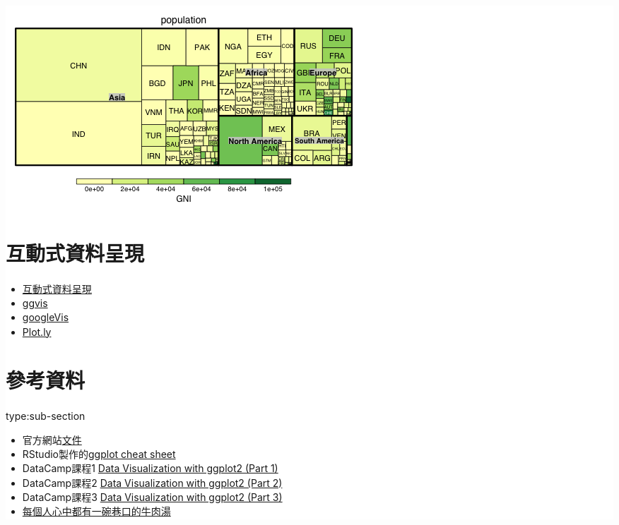 ![plot of chunk treemap2](EMBA_PipelinesForDataAnalysisInR3-figure/treemap2-1.png)

互動式資料呈現
====================================

- [互動式資料呈現](http://yijutseng.github.io/DataScienceRBook/InteractiveGraphics.html)
- [ggvis](http://yijutseng.github.io/DataScienceRBook/InteractiveGraphics.html#ggvis)
- [googleVis](http://yijutseng.github.io/DataScienceRBook/InteractiveGraphics.html#googlevis)
- [Plot.ly](http://yijutseng.github.io/DataScienceRBook/InteractiveGraphics.html#plot.ly)

參考資料
====================================
type:sub-section 

- 官方網站[文件](http://docs.ggplot2.org/current/)
- RStudio製作的[ggplot cheat sheet](https://www.rstudio.com/wp-content/uploads/2016/11/ggplot2-cheatsheet-2.1.pdf)
- DataCamp課程1 [Data Visualization with ggplot2 (Part 1)](https://www.datacamp.com/courses/data-visualization-with-ggplot2-1)
- DataCamp課程2 [Data Visualization with ggplot2 (Part 2)](https://www.datacamp.com/courses/data-visualization-with-ggplot2-2)
- DataCamp課程3 [Data Visualization with ggplot2 (Part 3)](https://www.datacamp.com/courses/data-visualization-with-ggplot2-3)
- [每個人心中都有一碗巷口的牛肉湯](http://tequila1979.blogspot.tw/2017/01/blog-post.html)

